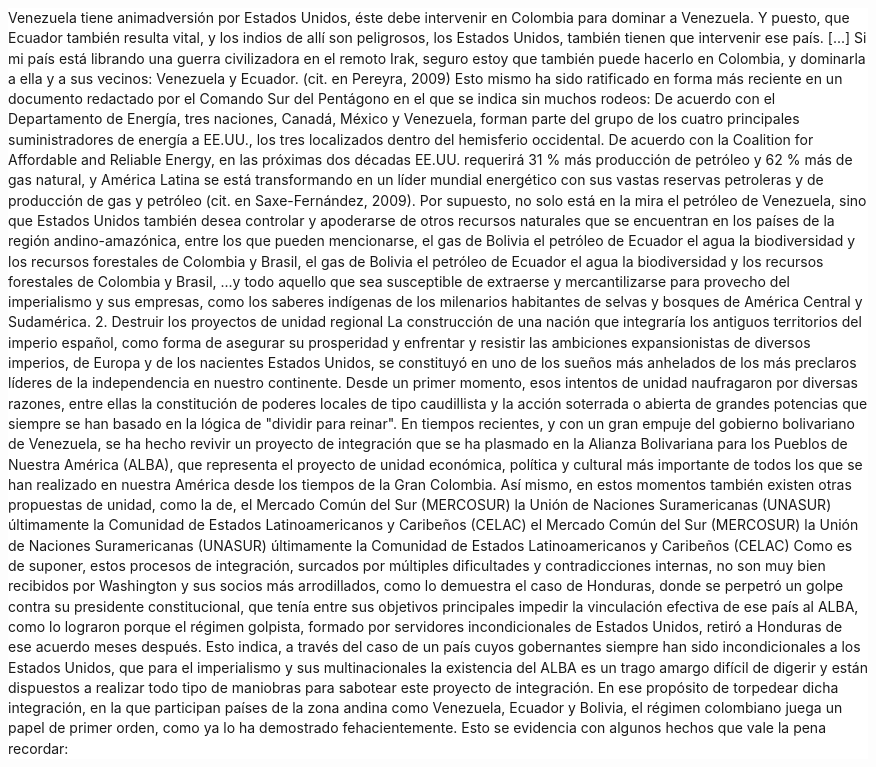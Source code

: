 Venezuela tiene animadversión por Estados Unidos, éste debe intervenir en Colombia para dominar a Venezuela. Y puesto, que Ecuador también resulta vital, y los indios de allí son peligrosos, los Estados Unidos, también tienen que intervenir ese país. [...]
Si mi país está librando una guerra civilizadora en el remoto Irak, seguro estoy que también puede hacerlo en Colombia, y dominarla a ella y a sus vecinos: Venezuela y Ecuador.
(cit. en Pereyra, 2009)
Esto mismo ha sido ratificado en forma más reciente en un documento redactado por el Comando Sur del Pentágono en el que se indica sin muchos rodeos:
De acuerdo con el Departamento de Energía, tres naciones, Canadá, México y Venezuela, forman parte del grupo de los cuatro principales suministradores de energía a EE.UU., los tres localizados dentro del hemisferio occidental.
De acuerdo con la Coalition for Affordable and Reliable Energy, en las próximas dos décadas EE.UU. requerirá 31 % más producción de petróleo y 62 % más de gas natural, y América Latina se está transformando en un líder mundial energético con sus vastas reservas petroleras y de producción de gas y petróleo (cit. en Saxe-Fernández, 2009).
Por supuesto, no solo está en la mira el petróleo de Venezuela, sino que Estados Unidos también desea controlar y apoderarse de otros recursos naturales que se encuentran en los países de la región andino-amazónica, entre los que pueden mencionarse,
el gas de Bolivia el petróleo de Ecuador el agua la biodiversidad y los recursos forestales de Colombia y Brasil,
el gas de Bolivia
el petróleo de Ecuador
el agua
la biodiversidad y los recursos forestales de Colombia y Brasil,
...y todo aquello que sea susceptible de extraerse y mercantilizarse para provecho del imperialismo y sus empresas, como los saberes indígenas de los milenarios habitantes de selvas y bosques de América Central y Sudamérica.
2. Destruir los proyectos de unidad regional
La construcción de una nación que integraría los antiguos territorios del imperio español, como forma de asegurar su prosperidad y enfrentar y resistir las ambiciones expansionistas de diversos imperios, de Europa y de los nacientes Estados Unidos, se constituyó en uno de los sueños más anhelados de los más preclaros líderes de la independencia en nuestro continente.
Desde un primer momento, esos intentos de unidad naufragaron por diversas razones, entre ellas la constitución de poderes locales de tipo caudillista y la acción soterrada o abierta de grandes potencias que siempre se han basado en la lógica de "dividir para reinar".
En tiempos recientes, y con un gran empuje del gobierno bolivariano de Venezuela, se ha hecho revivir un proyecto de integración que se ha plasmado en la Alianza Bolivariana para los Pueblos de Nuestra América (ALBA), que representa el proyecto de unidad económica, política y cultural más importante de todos los que se han realizado en nuestra América desde los tiempos de la Gran Colombia.
Así mismo, en estos momentos también existen otras propuestas de unidad, como la de,
el Mercado Común del Sur (MERCOSUR) la Unión de Naciones Suramericanas (UNASUR) últimamente la Comunidad de Estados Latinoamericanos y Caribeños (CELAC)
el Mercado Común del Sur (MERCOSUR)
la Unión de Naciones Suramericanas (UNASUR)
últimamente la Comunidad de Estados Latinoamericanos y Caribeños (CELAC)
Como es de suponer, estos procesos de integración, surcados por múltiples dificultades y contradicciones internas, no son muy bien recibidos por Washington y sus socios más arrodillados, como lo demuestra el caso de Honduras, donde se perpetró un golpe contra su presidente constitucional, que tenía entre sus objetivos principales impedir la vinculación efectiva de ese país al ALBA, como lo lograron porque el régimen golpista, formado por servidores incondicionales de Estados Unidos, retiró a Honduras de ese acuerdo meses después.
Esto indica, a través del caso de un país cuyos gobernantes siempre han sido incondicionales a los Estados Unidos, que para el imperialismo y sus multinacionales la existencia del ALBA es un trago amargo difícil de digerir y están dispuestos a realizar todo tipo de maniobras para sabotear este proyecto de integración.
En ese propósito de torpedear dicha integración, en la que participan países de la zona andina como Venezuela, Ecuador y Bolivia, el régimen colombiano juega un papel de primer orden, como ya lo ha demostrado fehacientemente.
Esto se evidencia con algunos hechos que vale la pena recordar:
